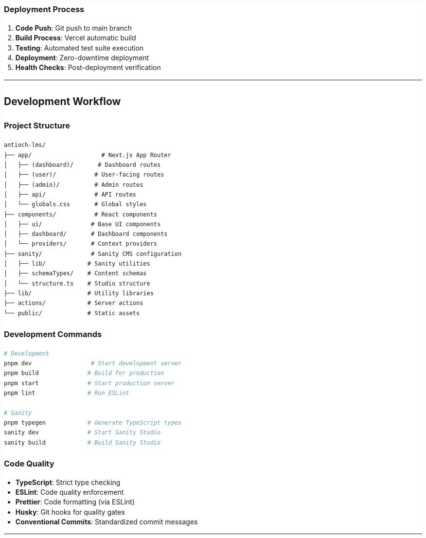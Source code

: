 ### Deployment Process
1. **Code Push**: Git push to main branch
2. **Build Process**: Vercel automatic build
3. **Testing**: Automated test suite execution
4. **Deployment**: Zero-downtime deployment
5. **Health Checks**: Post-deployment verification

---

## Development Workflow

### Project Structure
```
antioch-lms/
├── app/                    # Next.js App Router
│   ├── (dashboard)/       # Dashboard routes
│   ├── (user)/           # User-facing routes
│   ├── (admin)/          # Admin routes
│   ├── api/              # API routes
│   └── globals.css       # Global styles
├── components/           # React components
│   ├── ui/              # Base UI components
│   ├── dashboard/       # Dashboard components
│   └── providers/       # Context providers
├── sanity/              # Sanity CMS configuration
│   ├── lib/            # Sanity utilities
│   ├── schemaTypes/    # Content schemas
│   └── structure.ts    # Studio structure
├── lib/                # Utility libraries
├── actions/            # Server actions
└── public/             # Static assets
```

### Development Commands
```bash
# Development
pnpm dev                 # Start development server
pnpm build              # Build for production
pnpm start              # Start production server
pnpm lint               # Run ESLint

# Sanity
pnpm typegen            # Generate TypeScript types
sanity dev              # Start Sanity Studio
sanity build            # Build Sanity Studio
```

### Code Quality
- **TypeScript**: Strict type checking
- **ESLint**: Code quality enforcement
- **Prettier**: Code formatting (via ESLint)
- **Husky**: Git hooks for quality gates
- **Conventional Commits**: Standardized commit messages

---